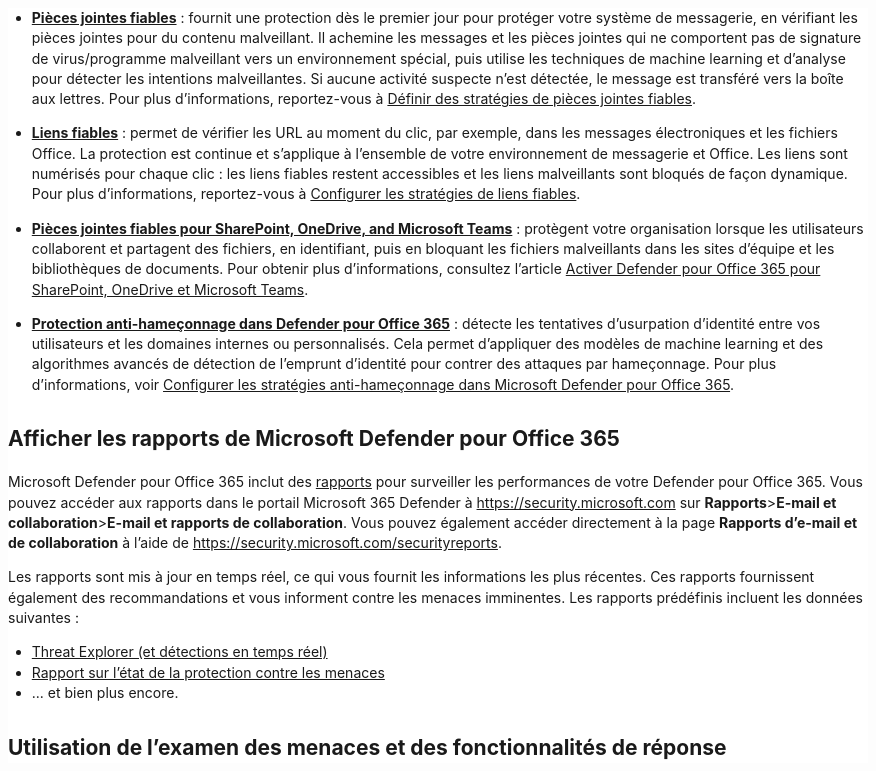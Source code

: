 - **[Pièces jointes fiables](safe-attachments.md)** : fournit une protection dès le premier jour pour protéger votre système de messagerie, en vérifiant les pièces jointes pour du contenu malveillant. Il achemine les messages et les pièces jointes qui ne comportent pas de signature de virus/programme malveillant vers un environnement spécial, puis utilise les techniques de machine learning et d’analyse pour détecter les intentions malveillantes. Si aucune activité suspecte n’est détectée, le message est transféré vers la boîte aux lettres. Pour plus d’informations, reportez-vous à [Définir des stratégies de pièces jointes fiables](set-up-safe-attachments-policies.md).

- **[Liens fiables](safe-links.md)** : permet de vérifier les URL au moment du clic, par exemple, dans les messages électroniques et les fichiers Office. La protection est continue et s’applique à l’ensemble de votre environnement de messagerie et Office. Les liens sont numérisés pour chaque clic : les liens fiables restent accessibles et les liens malveillants sont bloqués de façon dynamique. Pour plus d’informations, reportez-vous à [Configurer les stratégies de liens fiables](set-up-safe-links-policies.md).

- **[Pièces jointes fiables pour SharePoint, OneDrive, and Microsoft Teams](mdo-for-spo-odb-and-teams.md)** : protègent votre organisation lorsque les utilisateurs collaborent et partagent des fichiers, en identifiant, puis en bloquant les fichiers malveillants dans les sites d’équipe et les bibliothèques de documents. Pour obtenir plus d’informations, consultez l’article [Activer Defender pour Office 365 pour SharePoint, OneDrive et Microsoft Teams](turn-on-mdo-for-spo-odb-and-teams.md).

- **[Protection anti-hameçonnage dans Defender pour Office 365](set-up-anti-phishing-policies.md#exclusive-settings-in-anti-phishing-policies-in-microsoft-defender-for-office-365)** : détecte les tentatives d’usurpation d’identité entre vos utilisateurs et les domaines internes ou personnalisés. Cela permet d’appliquer des modèles de machine learning et des algorithmes avancés de détection de l’emprunt d’identité pour contrer des attaques par hameçonnage. Pour plus d’informations, voir [Configurer les stratégies anti-hameçonnage dans Microsoft Defender pour Office 365](configure-mdo-anti-phishing-policies.md).

## <a name="view-microsoft-defender-for-office-365-reports"></a>Afficher les rapports de Microsoft Defender pour Office 365

Microsoft Defender pour Office 365 inclut des [rapports](view-reports-for-mdo.md) pour surveiller les performances de votre Defender pour Office 365. Vous pouvez accéder aux rapports dans le portail Microsoft 365 Defender à <https://security.microsoft.com> sur **Rapports**\>**E-mail et collaboration**\>**E-mail et rapports de collaboration**. Vous pouvez également accéder directement à la page **Rapports d’e-mail et de collaboration** à l’aide de <https://security.microsoft.com/securityreports>.

Les rapports sont mis à jour en temps réel, ce qui vous fournit les informations les plus récentes. Ces rapports fournissent également des recommandations et vous informent contre les menaces imminentes. Les rapports prédéfinis incluent les données suivantes :

- [Threat Explorer (et détections en temps réel)](threat-explorer.md)
- [Rapport sur l’état de la protection contre les menaces](view-reports-for-mdo.md#threat-protection-status-report)
- ... et bien plus encore.

## <a name="use-threat-investigation-and-response-capabilities"></a>Utilisation de l’examen des menaces et des fonctionnalités de réponse
